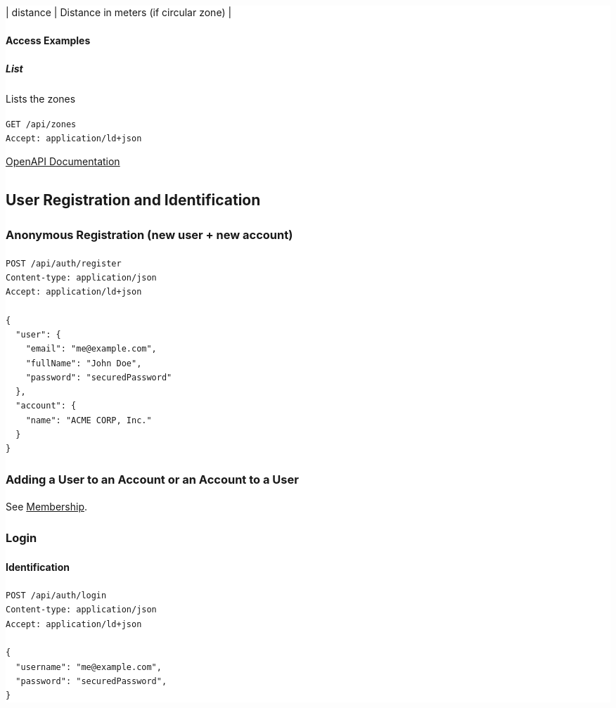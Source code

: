 | distance | Distance in meters (if circular zone) |

#### Access Examples
##### List
Lists the zones
```http
GET /api/zones
Accept: application/ld+json
```

[OpenAPI Documentation](https://api.geonative.app/api/docs?ui=re_doc#tag/AssignedDeviceTriggeredAlert)

## User Registration and Identification

### Anonymous Registration (new user + new account)

```http
POST /api/auth/register
Content-type: application/json
Accept: application/ld+json

{
  "user": {
    "email": "me@example.com",
    "fullName": "John Doe",
    "password": "securedPassword"
  },
  "account": {
    "name": "ACME CORP, Inc."
  }
}
```

### Adding a User to an Account or an Account to a User
See [Membership](#membership).

### Login

#### Identification
```http
POST /api/auth/login
Content-type: application/json
Accept: application/ld+json

{
  "username": "me@example.com",
  "password": "securedPassword",
}
```
